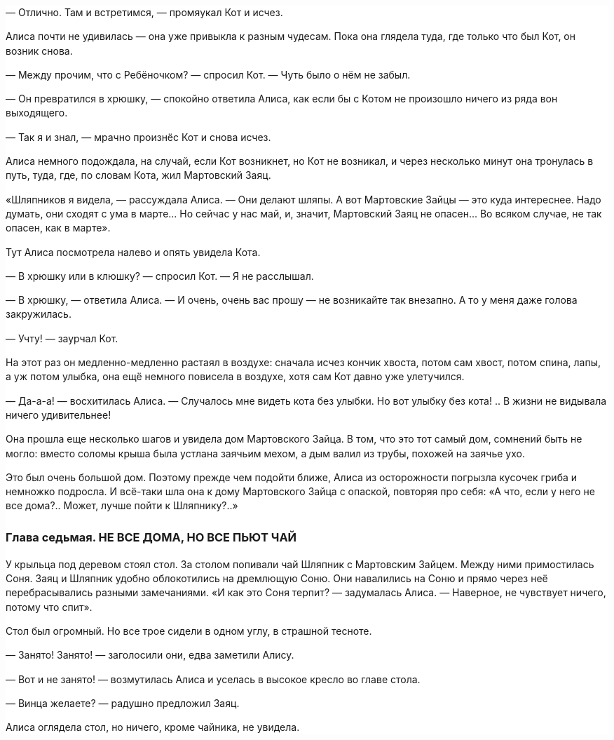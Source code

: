 — Отлично. Там и встретимся, — промяукал Кот и исчез.

Алиса почти не удивилась — она уже привыкла к разным чудесам. Пока она глядела туда, где только что был Кот, он возник снова.

— Между прочим, что с Ребёночком? — спросил Кот. — Чуть было о нём не забыл.

— Он превратился в хрюшку, — спокойно ответила Алиса, как если бы с Котом не произошло ничего из ряда вон выходящего.

— Так я и знал, — мрачно произнёс Кот и снова исчез.

Алиса немного подождала, на случай, если Кот возникнет, но Кот не возникал, и через несколько минут она тронулась в путь, туда, где, по словам Кота, жил Мартовский Заяц.

«Шляпников я видела, — рассуждала Алиса. — Они делают шляпы. А вот Мартовские Зайцы — это куда интереснее. Надо думать, они сходят с ума в марте... Но сейчас у нас май, и, значит, Мартовский Заяц не опасен... Во всяком случае, не так опасен, как в марте».

Тут Алиса посмотрела налево и опять увидела Кота.

— В хрюшку или в клюшку? — спросил Кот. — Я не расслышал.

— В хрюшку, — ответила Алиса. — И очень, очень вас прошу — не возникайте так внезапно. А то у меня даже голова закружилась.

— Учту! — заурчал Кот.

На этот раз он медленно-медленно растаял в воздухе: сначала исчез кончик хвоста, потом сам хвост, потом спина, лапы, а уж потом улыбка, она ещё немного повисела в воздухе, хотя сам Кот давно уже улетучился.

— Да-а-а! — восхитилась Алиса. — Случалось мне видеть кота без улыбки. Но вот улыбку без кота! .. В жизни не видывала ничего удивительнее!

Она прошла еще несколько шагов и увидела дом Мартовского Зайца. В том, что это тот самый дом, сомнений быть не могло: вместо соломы крыша была устлана заячьим мехом, а дым валил из трубы, похожей на заячье ухо.

Это был очень большой дом. Поэтому прежде чем подойти ближе, Алиса из осторожности погрызла кусочек гриба и немножко подросла. И всё-таки шла она к дому Мартовского Зайца с опаской, повторяя про себя: «А что, если у него не все дома?.. Может, лучше пойти к Шляпнику?..»

### Глава седьмая. НЕ ВСЕ ДОМА, НО ВСЕ ПЬЮТ ЧАЙ

У крыльца под деревом стоял стол. За столом попивали чай Шляпник с Мартовским Зайцем. Между ними примостилась Соня. Заяц и Шляпник удобно облокотились на дремлющую Соню. Они навалились на Соню и прямо через неё перебрасывались разными замечаниями. «И как это Соня терпит? — задумалась Алиса. — Наверное, не чувствует ничего, потому что спит».

Стол был огромный. Но все трое сидели в одном углу, в страшной тесноте.

— Занято! Занято! — заголосили они, едва заметили Алису.

— Вот и не занято! — возмутилась Алиса и уселась в высокое кресло во главе стола.

— Винца желаете? — радушно предложил Заяц.

Алиса оглядела стол, но ничего, кроме чайника, не увидела.
